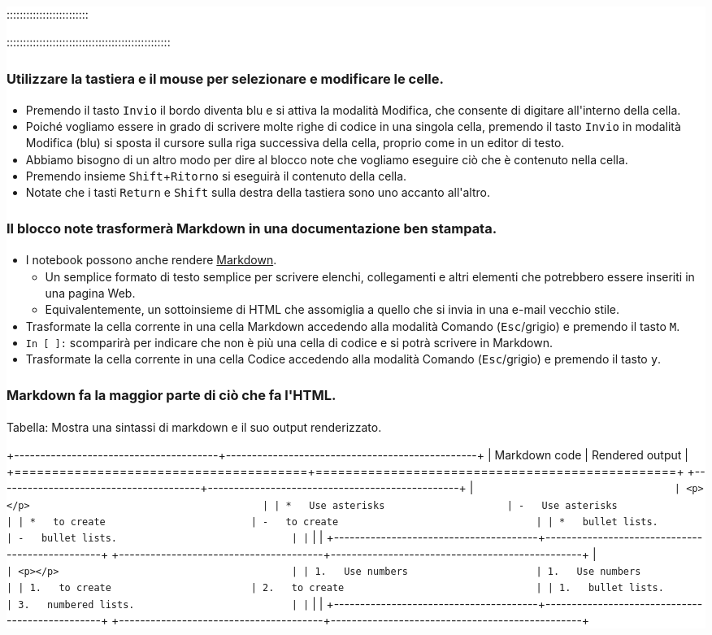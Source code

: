

:::::::::::::::::::::::::

::::::::::::::::::::::::::::::::::::::::::::::::::

### Utilizzare la tastiera e il mouse per selezionare e modificare le celle.

- Premendo il tasto <kbd>Invio</kbd> il bordo diventa blu e si attiva la modalità
  Modifica, che consente di digitare all'interno della cella.
- Poiché vogliamo essere in grado di scrivere molte righe di codice in una singola
  cella, premendo il tasto <kbd>Invio</kbd> in modalità Modifica (blu) si sposta il
  cursore sulla riga successiva della cella, proprio come in un editor di testo.
- Abbiamo bisogno di un altro modo per dire al blocco note che vogliamo eseguire ciò che
  è contenuto nella cella.
- Premendo insieme <kbd>Shift</kbd>\+<kbd>Ritorno</kbd> si eseguirà il contenuto della
  cella.
- Notate che i tasti <kbd>Return</kbd> e <kbd>Shift</kbd> sulla destra della tastiera
  sono uno accanto all'altro.

### Il blocco note trasformerà Markdown in una documentazione ben stampata.

- I notebook possono anche rendere [Markdown][markdown].
  - Un semplice formato di testo semplice per scrivere elenchi, collegamenti e altri
    elementi che potrebbero essere inseriti in una pagina Web.
  - Equivalentemente, un sottoinsieme di HTML che assomiglia a quello che si invia in
    una e-mail vecchio stile.
- Trasformate la cella corrente in una cella Markdown accedendo alla modalità Comando
  (<kbd>Esc</kbd>/grigio) e premendo il tasto <kbd>M</kbd>.
- `In [ ]:` scomparirà per indicare che non è più una cella di codice e si potrà
  scrivere in Markdown.
- Trasformate la cella corrente in una cella Codice accedendo alla modalità Comando
  (<kbd>Esc</kbd>/grigio) e premendo il tasto <kbd>y</kbd>.

### Markdown fa la maggior parte di ciò che fa l'HTML.

Tabella: Mostra una sintassi di markdown e il suo output renderizzato.

+---------------------------------------+------------------------------------------------+
| Markdown code                         | Rendered output                                |
+=======================================+================================================+
+---------------------------------------+------------------------------------------------+
| ```                                   | <p></p>                                        |
| *   Use asterisks                     | -   Use asterisks                              |
| *   to create                         | -   to create                                  |
| *   bullet lists.                     | -   bullet lists.                              |
| ```                                   |                                                |
+---------------------------------------+------------------------------------------------+
+---------------------------------------+------------------------------------------------+
| ```                                   | <p></p>                                        |
| 1.   Use numbers                      | 1.   Use numbers                               |
| 1.   to create                        | 2.   to create                                 |
| 1.   bullet lists.                    | 3.   numbered lists.                           |
| ```                                   |                                                |
+---------------------------------------+------------------------------------------------+
+---------------------------------------+------------------------------------------------+

[jupyterlab]: https://jupyterlab.readthedocs.io/en/stable/
[jupyterlab-ui]: https://jupyterlab.readthedocs.io/en/stable/user/interface.html
[markdown]: https://en.wikipedia.org/wiki/Markdown
[data_carpentry]: https://datacarpentry.org